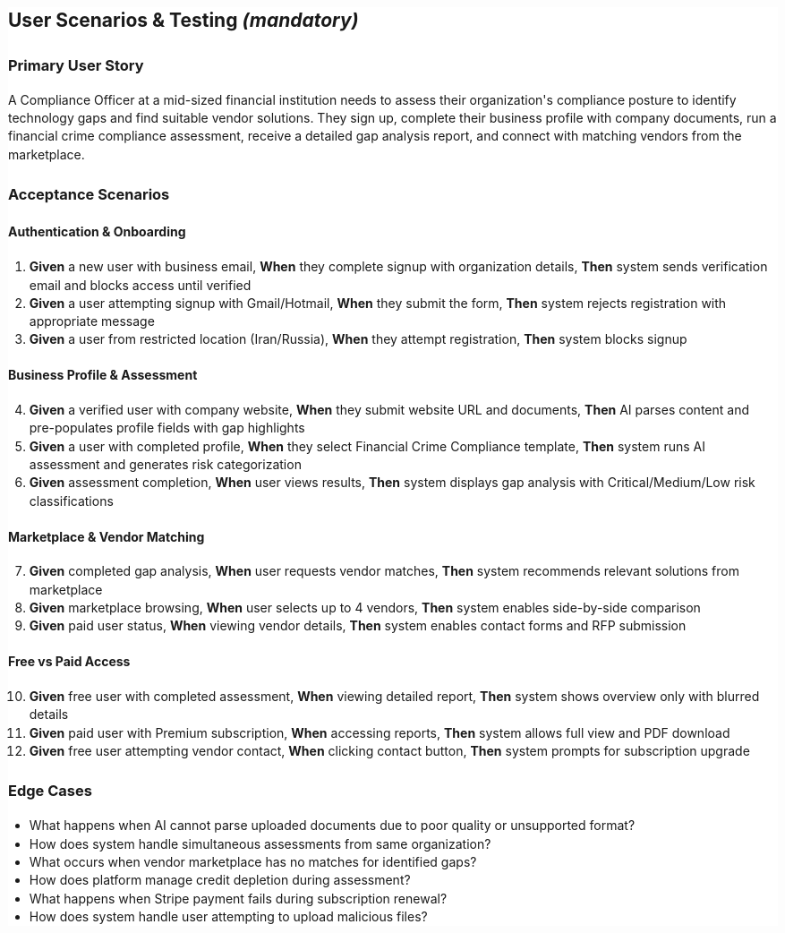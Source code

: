 ## User Scenarios & Testing _(mandatory)_

### Primary User Story

A Compliance Officer at a mid-sized financial institution needs to assess their organization's compliance posture to identify technology gaps and find suitable vendor solutions. They sign up, complete their business profile with company documents, run a financial crime compliance assessment, receive a detailed gap analysis report, and connect with matching vendors from the marketplace.

### Acceptance Scenarios

#### Authentication & Onboarding

1. **Given** a new user with business email, **When** they complete signup with organization details, **Then** system sends verification email and blocks access until verified
2. **Given** a user attempting signup with Gmail/Hotmail, **When** they submit the form, **Then** system rejects registration with appropriate message
3. **Given** a user from restricted location (Iran/Russia), **When** they attempt registration, **Then** system blocks signup

#### Business Profile & Assessment

4. **Given** a verified user with company website, **When** they submit website URL and documents, **Then** AI parses content and pre-populates profile fields with gap highlights
5. **Given** a user with completed profile, **When** they select Financial Crime Compliance template, **Then** system runs AI assessment and generates risk categorization
6. **Given** assessment completion, **When** user views results, **Then** system displays gap analysis with Critical/Medium/Low risk classifications

#### Marketplace & Vendor Matching

7. **Given** completed gap analysis, **When** user requests vendor matches, **Then** system recommends relevant solutions from marketplace
8. **Given** marketplace browsing, **When** user selects up to 4 vendors, **Then** system enables side-by-side comparison
9. **Given** paid user status, **When** viewing vendor details, **Then** system enables contact forms and RFP submission

#### Free vs Paid Access

10. **Given** free user with completed assessment, **When** viewing detailed report, **Then** system shows overview only with blurred details
11. **Given** paid user with Premium subscription, **When** accessing reports, **Then** system allows full view and PDF download
12. **Given** free user attempting vendor contact, **When** clicking contact button, **Then** system prompts for subscription upgrade

### Edge Cases

- What happens when AI cannot parse uploaded documents due to poor quality or unsupported format?
- How does system handle simultaneous assessments from same organization?
- What occurs when vendor marketplace has no matches for identified gaps?
- How does platform manage credit depletion during assessment?
- What happens when Stripe payment fails during subscription renewal?
- How does system handle user attempting to upload malicious files?
